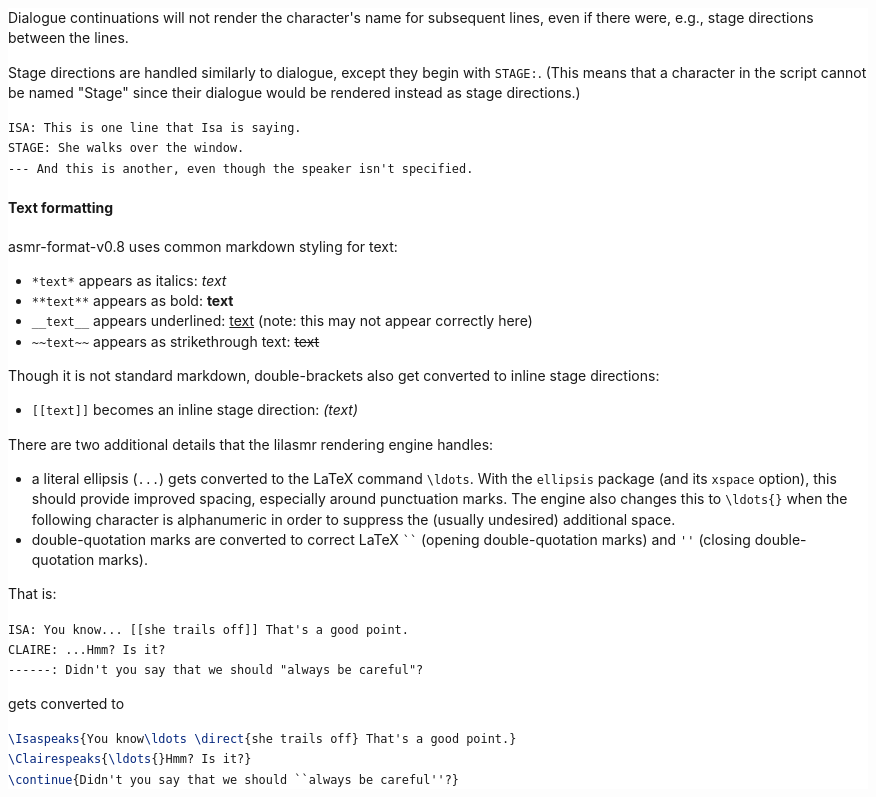 Dialogue continuations will not render the character's name for subsequent lines, even if there were, e.g., stage directions between the lines.

Stage directions are handled similarly to dialogue, except they begin with `STAGE:`. (This means that a character in the script cannot be named "Stage" since their dialogue would be rendered instead as stage directions.)

```text
ISA: This is one line that Isa is saying.
STAGE: She walks over the window.
--- And this is another, even though the speaker isn't specified.
```

#### Text formatting

asmr-format-v0.8 uses common markdown styling for text:

- `*text*` appears as italics: *text*
- `**text**` appears as bold: **text**
- `__text__` appears underlined: <span style="text-decoration: underline;">text</span> (note: this may not appear correctly here)
- `~~text~~` appears as strikethrough text: ~~text~~

Though it is not standard markdown, double-brackets also get converted to inline stage directions:
- `[[text]]` becomes an inline stage direction: *(text)*

There are two additional details that the lilasmr rendering engine handles:
- a literal ellipsis (`...`) gets converted to the LaTeX command `\ldots`. With the `ellipsis` package (and its `xspace` option), this should provide improved spacing, especially around punctuation marks. The engine also changes this to `\ldots{}` when the following character is alphanumeric in order to suppress the (usually undesired) additional space.
- double-quotation marks are converted to correct LaTeX ``` `` ``` (opening double-quotation marks) and ``` '' ``` (closing double-quotation marks).

That is:

```text
ISA: You know... [[she trails off]] That's a good point.
CLAIRE: ...Hmm? Is it?
------: Didn't you say that we should "always be careful"?
```

gets converted to

```LaTeX
\Isaspeaks{You know\ldots \direct{she trails off} That's a good point.}
\Clairespeaks{\ldots{}Hmm? Is it?}
\continue{Didn't you say that we should ``always be careful''?}
```